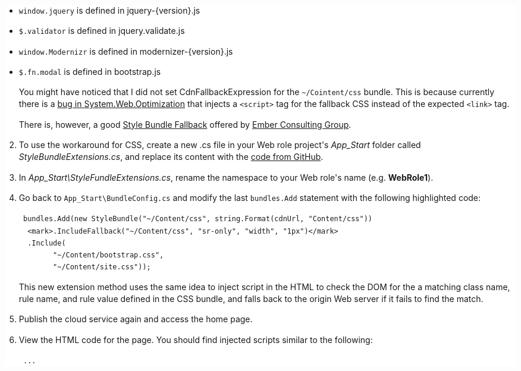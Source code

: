    * `window.jquery` is defined in jquery-{version}.js
* `$.validator` is defined in jquery.validate.js
* `window.Modernizr` is defined in modernizer-{version}.js
* `$.fn.modal` is defined in bootstrap.js

  You might have noticed that I did not set CdnFallbackExpression for the `~/Cointent/css` bundle. This is because currently there is a [bug in System.Web.Optimization](https://aspnetoptimization.codeplex.com/workitem/104) that injects a `<script>` tag for the fallback CSS instead of the expected `<link>` tag.

  There is, however, a good [Style Bundle Fallback](https://github.com/EmberConsultingGroup/StyleBundleFallback) offered by [Ember Consulting Group](https://github.com/EmberConsultingGroup). 


2. To use the workaround for CSS, create a new .cs file in your Web role project's *App_Start* folder called *StyleBundleExtensions.cs*, and replace its content with the [code from GitHub](https://github.com/EmberConsultingGroup/StyleBundleFallback/blob/master/Website/App_Start/StyleBundleExtensions.cs). 

3. In *App_Start\StyleFundleExtensions.cs*, rename the namespace to your Web role's name (e.g. **WebRole1**). 

4. Go back to `App_Start\BundleConfig.cs` and modify the last `bundles.Add` statement with the following highlighted code:  

        bundles.Add(new StyleBundle("~/Content/css", string.Format(cdnUrl, "Content/css"))
         <mark>.IncludeFallback("~/Content/css", "sr-only", "width", "1px")</mark>
         .Include(
               "~/Content/bootstrap.css",
               "~/Content/site.css"));

    This new extension method uses the same idea to inject script in the HTML to check the DOM for the a matching class name, rule name, and rule value defined in the CSS bundle, and falls back to the origin Web server if it fails to find the match.

5. Publish the cloud service again and access the home page. 

6. View the HTML code for the page. You should find injected scripts similar to the following:    

        ...

     <link href="http://az632148.azureedge.net/Content/css?v=1.0.0.25474" rel="stylesheet"/>
     <script>(function() {
                     var loadFallback,
                         len = document.styleSheets.length;
                     for (var i = 0; i < len; i++) {
                         var sheet = document.styleSheets[i];
                         if (sheet.href.indexOf('http://camservice.azureedge.net/Content/css?v=1.0.0.25474') !== -1) {
                             var meta = document.createElement('meta');
                             meta.className = 'sr-only';
                             document.head.appendChild(meta);
                             var value = window.getComputedStyle(meta).getPropertyValue('width');
                             document.head.removeChild(meta);
                             if (value !== '1px') {
                                 document.write('<link href="/Content/css" rel="stylesheet" type="text/css" />');
                             }
                         }
                     }
                     return true;
                 }())||document.write('<script src="/Content/css"><\/script>');</script>


[new-cdn-profile]: ./media/cdn-cloud-service-with-cdn/cdn-new-profile.png
[cdn-profile-settings]: ./media/cdn-cloud-service-with-cdn/cdn-profile-settings.png
[cdn-new-endpoint-button]: ./media/cdn-cloud-service-with-cdn/cdn-new-endpoint-button.png
[cdn-add-endpoint]: ./media/cdn-cloud-service-with-cdn/cdn-add-endpoint.png
[cdn-endpoint-success]: ./media/cdn-cloud-service-with-cdn/cdn-endpoint-success.png